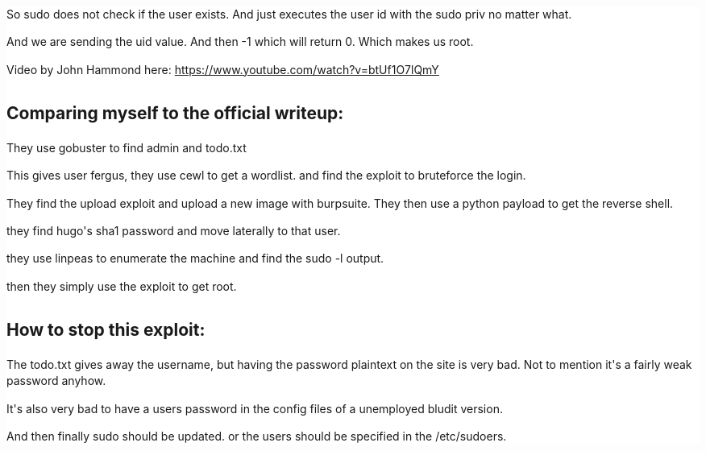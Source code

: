 So sudo does not check if the user exists. And just executes the user id with the sudo priv no matter what.

And we are sending the uid value. And then -1 which will return 0. Which makes us root.

Video by John Hammond here: https://www.youtube.com/watch?v=btUf1O7lQmY


## Comparing myself to the official writeup:

They use gobuster to find admin and todo.txt

This gives user fergus, they use cewl to get a wordlist. and find the exploit to bruteforce the login.

They find the upload exploit and upload a new image with burpsuite. They then use a python payload to get the reverse shell.

they find hugo's sha1 password and move laterally to that user.

they use linpeas to enumerate the machine and find the sudo -l output.

then they simply use the exploit to get root.


## How to stop this exploit:

The todo.txt gives away the username, but having the password plaintext on the site is very bad. Not to mention it's a fairly weak password anyhow.

It's also very bad to have a users password in the config files of a unemployed bludit version.

And then finally sudo should be updated. or the users should be specified in the /etc/sudoers.